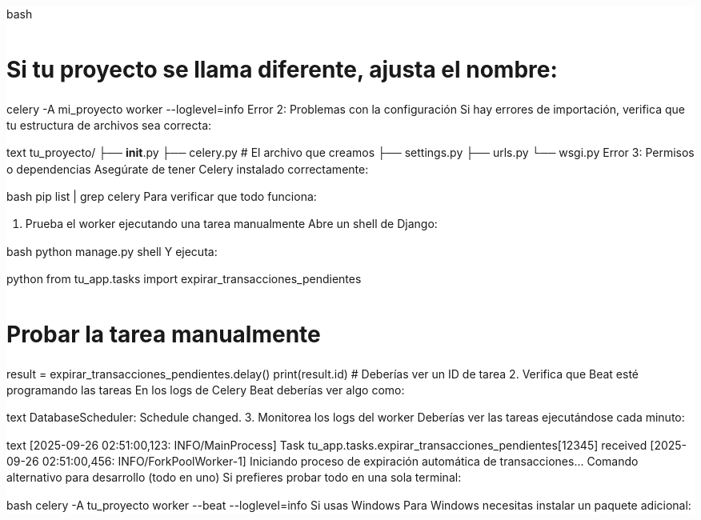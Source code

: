 bash
# Si tu proyecto se llama diferente, ajusta el nombre:
celery -A mi_proyecto worker --loglevel=info
Error 2: Problemas con la configuración
Si hay errores de importación, verifica que tu estructura de archivos sea correcta:

text
tu_proyecto/
├── __init__.py
├── celery.py          # El archivo que creamos
├── settings.py
├── urls.py
└── wsgi.py
Error 3: Permisos o dependencias
Asegúrate de tener Celery instalado correctamente:

bash
pip list | grep celery
Para verificar que todo funciona:
1. Prueba el worker ejecutando una tarea manualmente
Abre un shell de Django:

bash
python manage.py shell
Y ejecuta:

python
from tu_app.tasks import expirar_transacciones_pendientes

# Probar la tarea manualmente
result = expirar_transacciones_pendientes.delay()
print(result.id)  # Deberías ver un ID de tarea
2. Verifica que Beat esté programando las tareas
En los logs de Celery Beat deberías ver algo como:

text
DatabaseScheduler: Schedule changed.
3. Monitorea los logs del worker
Deberías ver las tareas ejecutándose cada minuto:

text
[2025-09-26 02:51:00,123: INFO/MainProcess] Task tu_app.tasks.expirar_transacciones_pendientes[12345] received
[2025-09-26 02:51:00,456: INFO/ForkPoolWorker-1] Iniciando proceso de expiración automática de transacciones...
Comando alternativo para desarrollo (todo en uno)
Si prefieres probar todo en una sola terminal:

bash
celery -A tu_proyecto worker --beat --loglevel=info
Si usas Windows
Para Windows necesitas instalar un paquete adicional:
